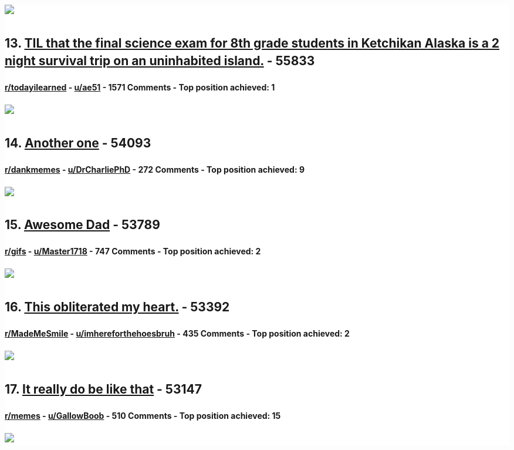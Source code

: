 <a href="https://v.redd.it/l0fhvh9fn6q31"><img src="https://b.thumbs.redditmedia.com/xFH3VIthvQBSXRfXGsJ0hhc6GuAMzkmkSu-niIdYhaw.jpg"></img></a>

## 13. [TIL that the final science exam for 8th grade students in Ketchikan Alaska is a 2 night survival trip on an uninhabited island.](http://reddit.com/r/todayilearned/comments/dcggxn/til_that_the_final_science_exam_for_8th_grade/) - 55833
#### [r/todayilearned](http://reddit.com/r/todayilearned) - [u/ae51](http://reddit.com/u/ae51) - 1571 Comments - Top position achieved: 1

<a href="https://www.theatlantic.com/education/archive/2019/06/alaskan-science-class-exam-wilderness-survival/590890/"><img src="https://b.thumbs.redditmedia.com/Mtw-Fl87hVksJ_EHG3FrW5OBUi9NDWaxFdHR_ifX36M.jpg"></img></a>

## 14. [Another one](http://reddit.com/r/dankmemes/comments/dc7i7z/another_one/) - 54093
#### [r/dankmemes](http://reddit.com/r/dankmemes) - [u/DrCharliePhD](http://reddit.com/u/DrCharliePhD) - 272 Comments - Top position achieved: 9

<a href="https://i.redd.it/z13alpimc3q31.jpg"><img src="https://b.thumbs.redditmedia.com/_ByvcDsxQvvjxWfa3qgVx-eHTudNztwMRLiFYiyvKsk.jpg"></img></a>

## 15. [Awesome Dad](http://reddit.com/r/gifs/comments/dcds6h/awesome_dad/) - 53789
#### [r/gifs](http://reddit.com/r/gifs) - [u/Master1718](http://reddit.com/u/Master1718) - 747 Comments - Top position achieved: 2

<a href="https://i.imgur.com/Na59Fr3.gifv"><img src="https://b.thumbs.redditmedia.com/aG624gML5RlNEANlep0bP0Wz1b_cq36K6kdRUEh3JZU.jpg"></img></a>

## 16. [This obliterated my heart.](http://reddit.com/r/MadeMeSmile/comments/dcbbl6/this_obliterated_my_heart/) - 53392
#### [r/MadeMeSmile](http://reddit.com/r/MadeMeSmile) - [u/imhereforthehoesbruh](http://reddit.com/u/imhereforthehoesbruh) - 435 Comments - Top position achieved: 2

<a href="https://v.redd.it/3m7fmxi865q31"><img src="https://b.thumbs.redditmedia.com/lz3jjz7LWqI8m2mKRFBM5e8-xbESS1sr_bTNEdLra8o.jpg"></img></a>

## 17. [It really do be like that](http://reddit.com/r/memes/comments/dchobw/it_really_do_be_like_that/) - 53147
#### [r/memes](http://reddit.com/r/memes) - [u/GallowBoob](http://reddit.com/u/GallowBoob) - 510 Comments - Top position achieved: 15

<a href="https://i.redd.it/qo9ivebje7q31.jpg"><img src="https://b.thumbs.redditmedia.com/L9-C_sjgE5wASCskOAQkmNhvr30__GA0QnSNuujidxc.jpg"></img></a>
